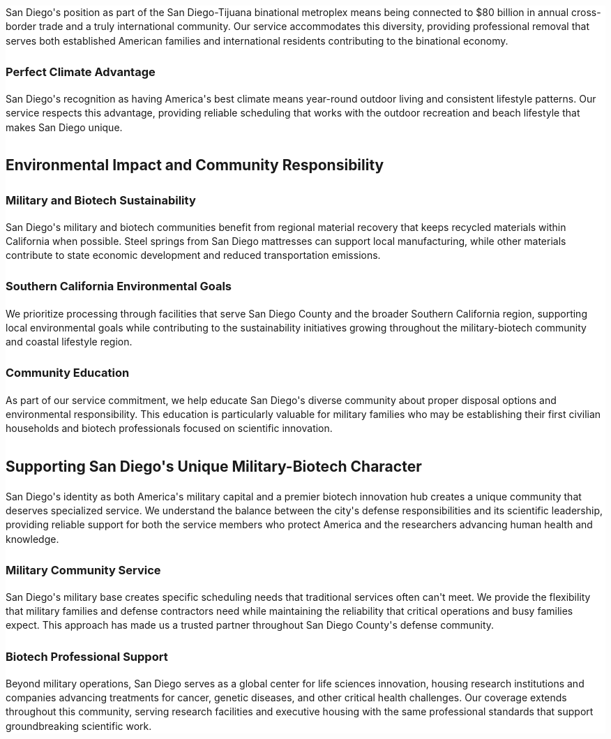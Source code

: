 San Diego's position as part of the San Diego-Tijuana binational metroplex means being connected to $80 billion in annual cross-border trade and a truly international community. Our service accommodates this diversity, providing professional removal that serves both established American families and international residents contributing to the binational economy.

### Perfect Climate Advantage

San Diego's recognition as having America's best climate means year-round outdoor living and consistent lifestyle patterns. Our service respects this advantage, providing reliable scheduling that works with the outdoor recreation and beach lifestyle that makes San Diego unique.

## Environmental Impact and Community Responsibility

### Military and Biotech Sustainability

San Diego's military and biotech communities benefit from regional material recovery that keeps recycled materials within California when possible. Steel springs from San Diego mattresses can support local manufacturing, while other materials contribute to state economic development and reduced transportation emissions.

### Southern California Environmental Goals

We prioritize processing through facilities that serve San Diego County and the broader Southern California region, supporting local environmental goals while contributing to the sustainability initiatives growing throughout the military-biotech community and coastal lifestyle region.

### Community Education

As part of our service commitment, we help educate San Diego's diverse community about proper disposal options and environmental responsibility. This education is particularly valuable for military families who may be establishing their first civilian households and biotech professionals focused on scientific innovation.

## Supporting San Diego's Unique Military-Biotech Character

San Diego's identity as both America's military capital and a premier biotech innovation hub creates a unique community that deserves specialized service. We understand the balance between the city's defense responsibilities and its scientific leadership, providing reliable support for both the service members who protect America and the researchers advancing human health and knowledge.

### Military Community Service

San Diego's military base creates specific scheduling needs that traditional services often can't meet. We provide the flexibility that military families and defense contractors need while maintaining the reliability that critical operations and busy families expect. This approach has made us a trusted partner throughout San Diego County's defense community.

### Biotech Professional Support

Beyond military operations, San Diego serves as a global center for life sciences innovation, housing research institutions and companies advancing treatments for cancer, genetic diseases, and other critical health challenges. Our coverage extends throughout this community, serving research facilities and executive housing with the same professional standards that support groundbreaking scientific work.

